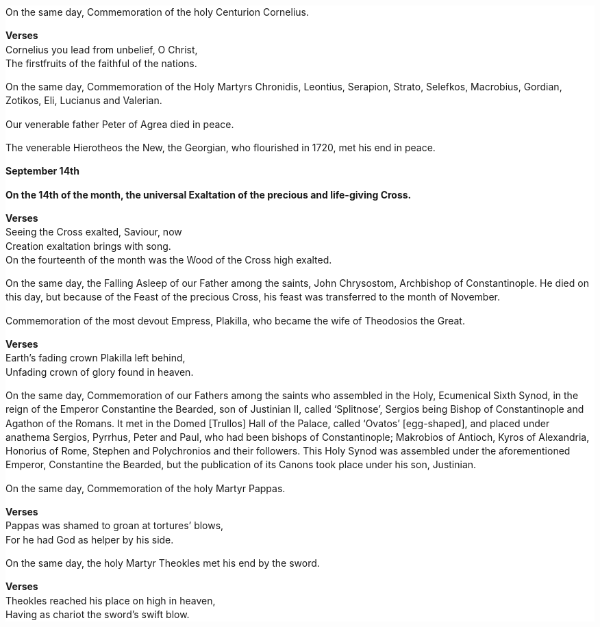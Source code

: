 On the same day, Commemoration of the holy Centurion Cornelius.

**Verses**  
Cornelius you lead from unbelief, O Christ,  
The firstfruits of the faithful of the nations.

On the same day, Commemoration of the Holy Martyrs Chronidis, Leontius,
Serapion, Strato, Selefkos, Macrobius, Gordian, Zotikos, Eli, Lucianus
and Valerian.

Our venerable father Peter of Agrea died in peace.

The venerable Hierotheos the New, the Georgian, who flourished in 1720,
met his end in peace.

**September 14th**

**On the 14th of the month, the universal Exaltation of the precious and
life-giving Cross.**

**Verses**  
Seeing the Cross exalted, Saviour, now  
Creation exaltation brings with song.  
On the fourteenth of the month was the Wood of the Cross high exalted.

On the same day, the Falling Asleep of our Father among the saints, John
Chrysostom, Archbishop of Constantinople. He died on this day, but
because of the Feast of the precious Cross, his feast was transferred to
the month of November.

Commemoration of the most devout Empress, Plakilla, who became the wife
of Theodosios the Great.

**Verses**  
Earth’s fading crown Plakilla left behind,  
Unfading crown of glory found in heaven.

On the same day, Commemoration of our Fathers among the saints who
assembled in the Holy, Ecumenical Sixth Synod, in the reign of the
Emperor Constantine the Bearded, son of Justinian II, called
‘Splitnose’, Sergios being Bishop of Constantinople and Agathon of
the Romans. It met in the Domed \[Trullos\] Hall of the Palace, called
‘Ovatos’ \[egg-shaped\], and placed under anathema Sergios, Pyrrhus,
Peter and Paul, who had been bishops of Constantinople; Makrobios of
Antioch, Kyros of Alexandria, Honorius of Rome, Stephen and Polychronios
and their followers. This Holy Synod was assembled under the
aforementioned Emperor, Constantine the Bearded, but the publication of
its Canons took place under his son, Justinian.

On the same day, Commemoration of the holy Martyr Pappas.

**Verses**  
Pappas was shamed to groan at tortures’ blows,  
For he had God as helper by his side.

On the same day, the holy Martyr Theokles met his end by the sword.

**Verses**  
Theokles reached his place on high in heaven,  
Having as chariot the sword’s swift blow.
